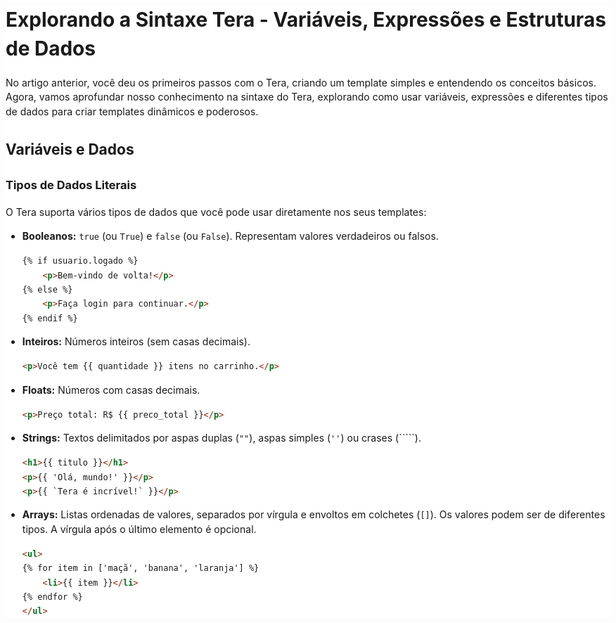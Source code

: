 # Explorando a Sintaxe Tera - Variáveis, Expressões e Estruturas de Dados

No artigo anterior, você deu os primeiros passos com o Tera, criando um template simples e entendendo os conceitos básicos. Agora, vamos aprofundar nosso conhecimento na sintaxe do Tera, explorando como usar variáveis, expressões e diferentes tipos de dados para criar templates dinâmicos e poderosos.

## Variáveis e Dados

### Tipos de Dados Literais

O Tera suporta vários tipos de dados que você pode usar diretamente nos seus templates:

*   **Booleanos:**  `true` (ou `True`) e `false` (ou `False`).  Representam valores verdadeiros ou falsos.

    ```html
    {% if usuario.logado %}
        <p>Bem-vindo de volta!</p>
    {% else %}
        <p>Faça login para continuar.</p>
    {% endif %}
    ```

*   **Inteiros:** Números inteiros (sem casas decimais).

    ```html
    <p>Você tem {{ quantidade }} itens no carrinho.</p>
    ```

*   **Floats:** Números com casas decimais.

    ```html
    <p>Preço total: R$ {{ preco_total }}</p>
    ```

*   **Strings:**  Textos delimitados por aspas duplas (`""`), aspas simples (`''`) ou crases (`````).

    ```html
    <h1>{{ titulo }}</h1>
    <p>{{ 'Olá, mundo!' }}</p>
    <p>{{ `Tera é incrível!` }}</p>
    ```

*   **Arrays:**  Listas ordenadas de valores, separados por vírgula e envoltos em colchetes (`[]`).  Os valores podem ser de diferentes tipos. A vírgula após o último elemento é opcional.

    ```html
    <ul>
    {% for item in ['maçã', 'banana', 'laranja'] %}
        <li>{{ item }}</li>
    {% endfor %}
    </ul>
    ```
